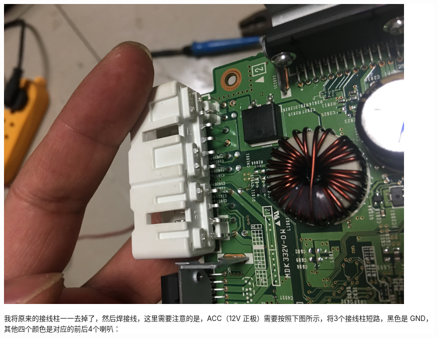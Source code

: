 <img src="/images/201701/IMG_1438.jpg" width="800" height="600">

我将原来的接线柱一一去掉了，然后焊接线，这里需要注意的是，ACC（12V 正极）需要按照下图所示，将3个接线柱短路，黑色是 GND，其他四个颜色是对应的前后4个喇叭：

